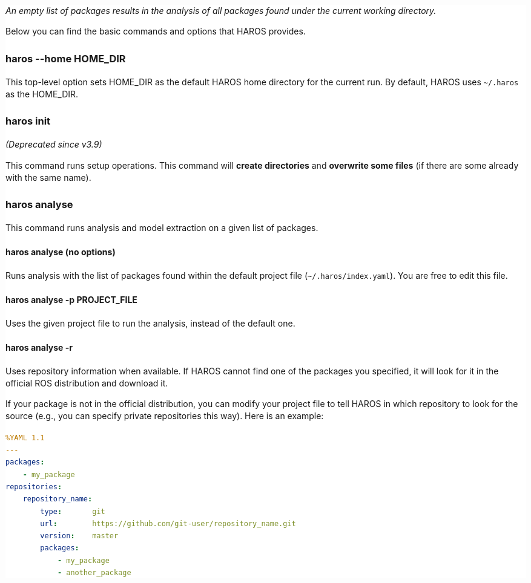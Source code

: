 *An empty list of packages results in the analysis of all packages found under the current working directory.*

Below you can find the basic commands and options that HAROS provides.

### haros --home HOME_DIR

This top-level option sets HOME_DIR as the default HAROS home directory for the current run.
By default, HAROS uses `~/.haros` as the HOME_DIR.

### haros init

*(Deprecated since v3.9)*

This command runs setup operations.
This command will **create directories** and **overwrite some files** (if there are some already with the same name).

### haros analyse

This command runs analysis and model extraction on a given list of packages.

#### haros analyse (no options)

Runs analysis with the list of packages found within the default project file
(`~/.haros/index.yaml`).
You are free to edit this file.

#### haros analyse -p PROJECT_FILE

Uses the given project file to run the analysis, instead of the default one.

#### haros analyse -r

Uses repository information when available.
If HAROS cannot find one of the packages you specified, it will look for it in the official ROS distribution and download it.

If your package is not in the official distribution, you can modify your project file to tell HAROS in which repository to look for the source (e.g., you can
specify private repositories this way).
Here is an example:

```yaml
%YAML 1.1
---
packages:
    - my_package
repositories:
    repository_name:
        type:       git
        url:        https://github.com/git-user/repository_name.git
        version:    master
        packages:
            - my_package
            - another_package
```
